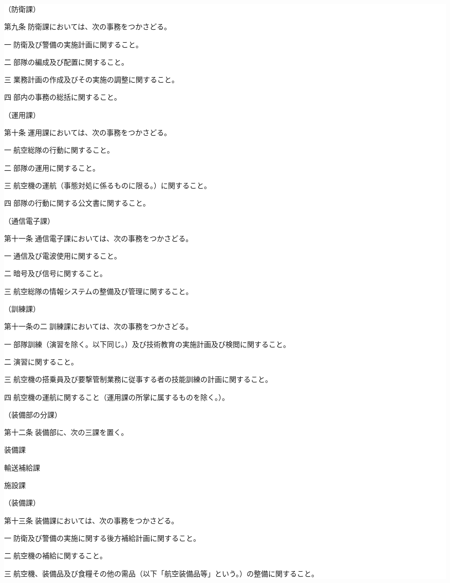 （防衛課）

第九条 防衛課においては、次の事務をつかさどる。

一 防衛及び警備の実施計画に関すること。

二 部隊の編成及び配置に関すること。

三 業務計画の作成及びその実施の調整に関すること。

四 部内の事務の総括に関すること。

（運用課）

第十条 運用課においては、次の事務をつかさどる。

一 航空総隊の行動に関すること。

二 部隊の運用に関すること。

三 航空機の運航（事態対処に係るものに限る。）に関すること。

四 部隊の行動に関する公文書に関すること。

（通信電子課）

第十一条 通信電子課においては、次の事務をつかさどる。

一 通信及び電波使用に関すること。

二 暗号及び信号に関すること。

三 航空総隊の情報システムの整備及び管理に関すること。

（訓練課）

第十一条の二 訓練課においては、次の事務をつかさどる。

一 部隊訓練（演習を除く。以下同じ。）及び技術教育の実施計画及び検閲に関すること。

二 演習に関すること。

三 航空機の搭乗員及び要撃管制業務に従事する者の技能訓練の計画に関すること。

四 航空機の運航に関すること（運用課の所掌に属するものを除く。）。

（装備部の分課）

第十二条 装備部に、次の三課を置く。

装備課

輸送補給課

施設課

（装備課）

第十三条 装備課においては、次の事務をつかさどる。

一 防衛及び警備の実施に関する後方補給計画に関すること。

二 航空機の補給に関すること。

三 航空機、装備品及び食糧その他の需品（以下「航空装備品等」という。）の整備に関すること。
